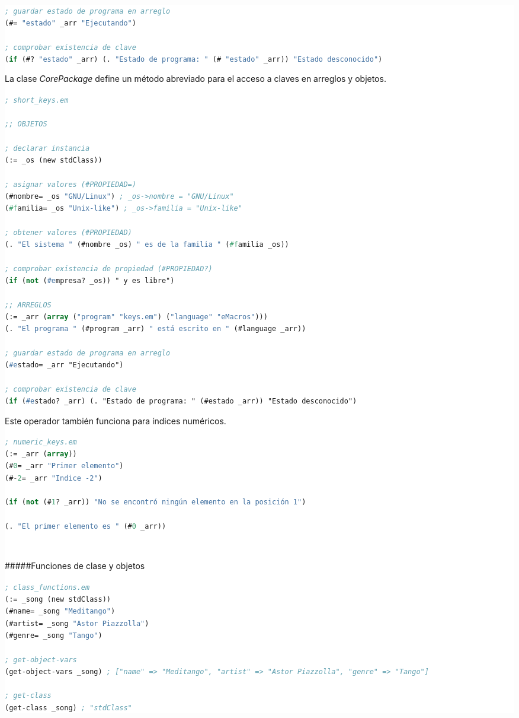 ```lisp
; guardar estado de programa en arreglo
(#= "estado" _arr "Ejecutando")

; comprobar existencia de clave
(if (#? "estado" _arr) (. "Estado de programa: " (# "estado" _arr)) "Estado desconocido")
```
La clase *CorePackage* define un método abreviado para el acceso a claves en arreglos y objetos.

```lisp
; short_keys.em

;; OBJETOS

; declarar instancia
(:= _os (new stdClass))

; asignar valores (#PROPIEDAD=)
(#nombre= _os "GNU/Linux") ; _os->nombre = "GNU/Linux"
(#familia= _os "Unix-like") ; _os->familia = "Unix-like"

; obtener valores (#PROPIEDAD)
(. "El sistema " (#nombre _os) " es de la familia " (#familia _os))

; comprobar existencia de propiedad (#PROPIEDAD?)
(if (not (#empresa? _os)) " y es libre")

;; ARREGLOS
(:= _arr (array ("program" "keys.em") ("language" "eMacros")))
(. "El programa " (#program _arr) " está escrito en " (#language _arr))

; guardar estado de programa en arreglo
(#estado= _arr "Ejecutando")

; comprobar existencia de clave
(if (#estado? _arr) (. "Estado de programa: " (#estado _arr)) "Estado desconocido")
```
Este operador también funciona para índices numéricos.

```lisp
; numeric_keys.em
(:= _arr (array))
(#0= _arr "Primer elemento")
(#-2= _arr "Indice -2")

(if (not (#1? _arr)) "No se encontró ningún elemento en la posición 1")

(. "El primer elemento es " (#0 _arr))
```

<br/>

#####Funciones de clase y objetos

```lisp
; class_functions.em
(:= _song (new stdClass))
(#name= _song "Meditango")
(#artist= _song "Astor Piazzolla")
(#genre= _song "Tango")

; get-object-vars
(get-object-vars _song) ; ["name" => "Meditango", "artist" => "Astor Piazzolla", "genre" => "Tango"]

; get-class
(get-class _song) ; "stdClass"
```
